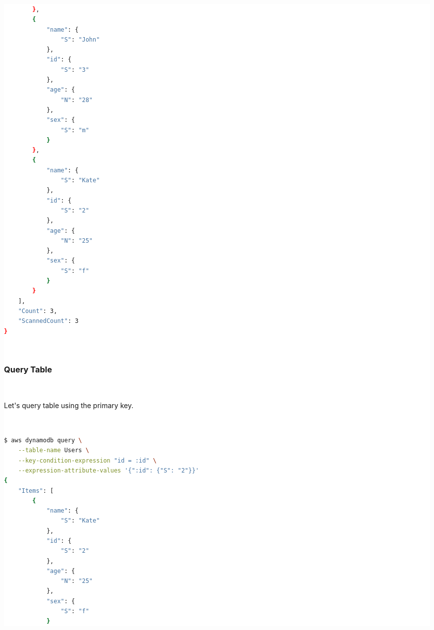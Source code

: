 ```bash
        },
        {
            "name": {
                "S": "John"
            },
            "id": {
                "S": "3"
            },
            "age": {
                "N": "28"
            },
            "sex": {
                "S": "m"
            }
        },
        {
            "name": {
                "S": "Kate"
            },
            "id": {
                "S": "2"
            },
            "age": {
                "N": "25"
            },
            "sex": {
                "S": "f"
            }
        }
    ],
    "Count": 3,
    "ScannedCount": 3
}
```

<br>

### Query Table

<br>

Let's query table using the primary key.

<br>

```bash
$ aws dynamodb query \
    --table-name Users \
    --key-condition-expression "id = :id" \
    --expression-attribute-values '{":id": {"S": "2"}}'
{
    "Items": [
        {
            "name": {
                "S": "Kate"
            },
            "id": {
                "S": "2"
            },
            "age": {
                "N": "25"
            },
            "sex": {
                "S": "f"
            }
```